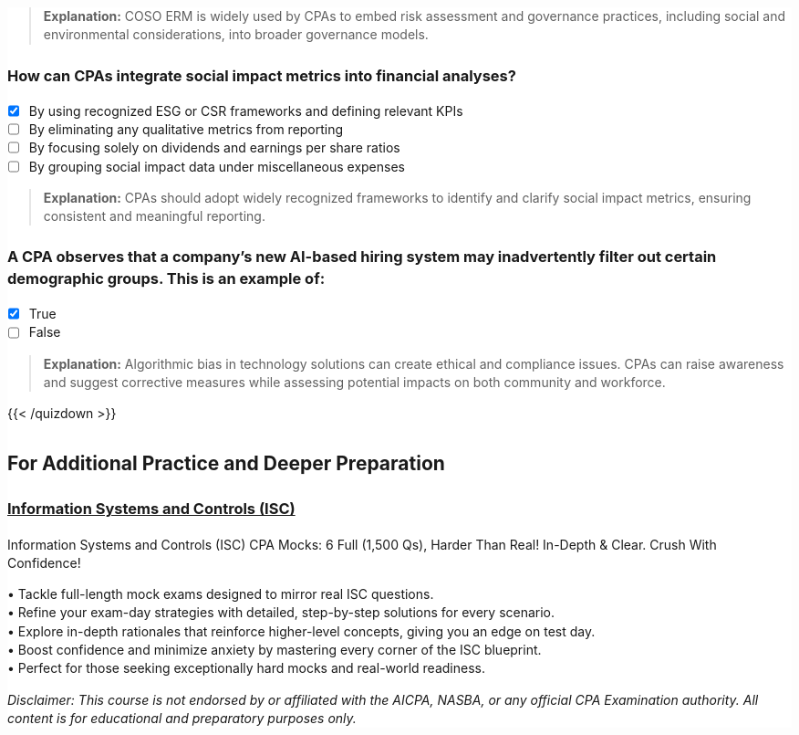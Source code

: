 > **Explanation:** COSO ERM is widely used by CPAs to embed risk assessment and governance practices, including social and environmental considerations, into broader governance models.

### How can CPAs integrate social impact metrics into financial analyses?
- [x] By using recognized ESG or CSR frameworks and defining relevant KPIs
- [ ] By eliminating any qualitative metrics from reporting
- [ ] By focusing solely on dividends and earnings per share ratios
- [ ] By grouping social impact data under miscellaneous expenses

> **Explanation:** CPAs should adopt widely recognized frameworks to identify and clarify social impact metrics, ensuring consistent and meaningful reporting.

### A CPA observes that a company’s new AI-based hiring system may inadvertently filter out certain demographic groups. This is an example of:
- [x] True
- [ ] False

> **Explanation:** Algorithmic bias in technology solutions can create ethical and compliance issues. CPAs can raise awareness and suggest corrective measures while assessing potential impacts on both community and workforce.

{{< /quizdown >}}

## For Additional Practice and Deeper Preparation

### [Information Systems and Controls (ISC)](https://www.udemy.com/course/isc-cpa-mock-exams/?referralCode=E1217303222935C5E464)

Information Systems and Controls (ISC) CPA Mocks: 6 Full (1,500 Qs), Harder Than Real! In-Depth & Clear. Crush With Confidence!

• Tackle full-length mock exams designed to mirror real ISC questions.  
• Refine your exam-day strategies with detailed, step-by-step solutions for every scenario.  
• Explore in-depth rationales that reinforce higher-level concepts, giving you an edge on test day.  
• Boost confidence and minimize anxiety by mastering every corner of the ISC blueprint.  
• Perfect for those seeking exceptionally hard mocks and real-world readiness.  

_Disclaimer: This course is not endorsed by or affiliated with the AICPA, NASBA, or any official CPA Examination authority. All content is for educational and preparatory purposes only._
